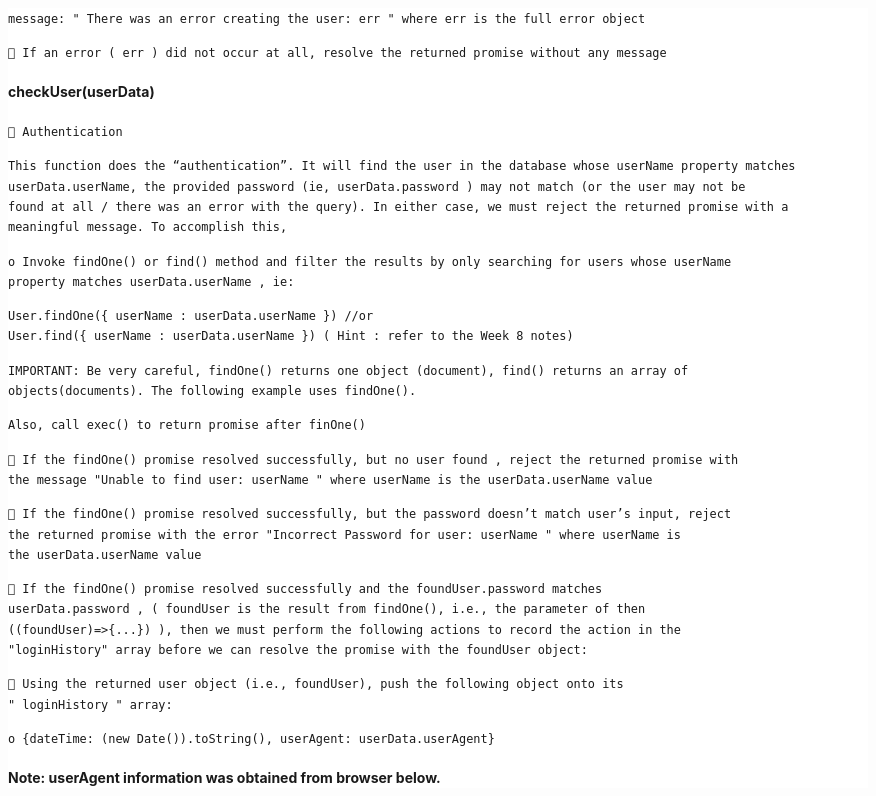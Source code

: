 ```
message: " There was an error creating the user: err " where err is the full error object
```
```
 If an error ( err ) did not occur at all, resolve the returned promise without any message
```
#### checkUser(userData)

```
 Authentication
```
```
This function does the “authentication”. It will find the user in the database whose userName property matches
userData.userName, the provided password (ie, userData.password ) may not match (or the user may not be
found at all / there was an error with the query). In either case, we must reject the returned promise with a
meaningful message. To accomplish this,
```
```
o Invoke findOne() or find() method and filter the results by only searching for users whose userName
property matches userData.userName , ie:
```
```
User.findOne({ userName : userData.userName }) //or
User.find({ userName : userData.userName }) ( Hint : refer to the Week 8 notes)
```
```
IMPORTANT: Be very careful, findOne() returns one object (document), find() returns an array of
objects(documents). The following example uses findOne().
```
```
Also, call exec() to return promise after finOne()
```
```
 If the findOne() promise resolved successfully, but no user found , reject the returned promise with
the message "Unable to find user: userName " where userName is the userData.userName value
```
```
 If the findOne() promise resolved successfully, but the password doesn’t match user’s input, reject
the returned promise with the error "Incorrect Password for user: userName " where userName is
the userData.userName value
```
```
 If the findOne() promise resolved successfully and the foundUser.password matches
userData.password , ( foundUser is the result from findOne(), i.e., the parameter of then
((foundUser)=>{...}) ), then we must perform the following actions to record the action in the
"loginHistory" array before we can resolve the promise with the foundUser object:
```
```
 Using the returned user object (i.e., foundUser), push the following object onto its
" loginHistory " array:
```
```
o {dateTime: (new Date()).toString(), userAgent: userData.userAgent}
```
#### Note: userAgent information was obtained from browser below.

